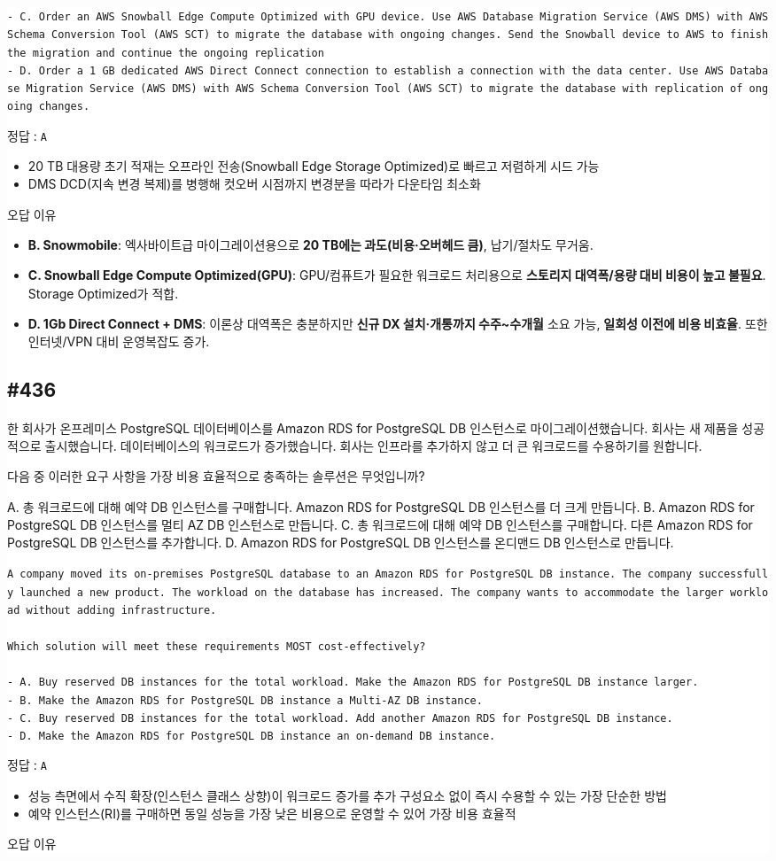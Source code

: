 ```
- C. Order an AWS Snowball Edge Compute Optimized with GPU device. Use AWS Database Migration Service (AWS DMS) with AWS Schema Conversion Tool (AWS SCT) to migrate the database with ongoing changes. Send the Snowball device to AWS to finish the migration and continue the ongoing replication
- D. Order a 1 GB dedicated AWS Direct Connect connection to establish a connection with the data center. Use AWS Database Migration Service (AWS DMS) with AWS Schema Conversion Tool (AWS SCT) to migrate the database with replication of ongoing changes.
```

정답 : `A`

- 20 TB 대용량 초기 적재는 오프라인 전송(Snowball Edge Storage Optimized)로 빠르고 저렴하게 시드 가능
- DMS DCD(지속 변경 복제)를 병행해 컷오버 시점까지 변경분을 따라가 다운타임 최소화

오답 이유

- **B. Snowmobile**: 엑사바이트급 마이그레이션용으로 **20 TB에는 과도(비용·오버헤드 큼)**, 납기/절차도 무거움.
    
- **C. Snowball Edge Compute Optimized(GPU)**: GPU/컴퓨트가 필요한 워크로드 처리용으로 **스토리지 대역폭/용량 대비 비용이 높고 불필요**. Storage Optimized가 적합.
    
- **D. 1Gb Direct Connect + DMS**: 이론상 대역폭은 충분하지만 **신규 DX 설치·개통까지 수주~수개월** 소요 가능, **일회성 이전에 비용 비효율**. 또한 인터넷/VPN 대비 운영복잡도 증가.

## #436
한 회사가 온프레미스 PostgreSQL 데이터베이스를 Amazon RDS for PostgreSQL DB 인스턴스로 마이그레이션했습니다. 회사는 새 제품을 성공적으로 출시했습니다. 데이터베이스의 워크로드가 증가했습니다. 회사는 인프라를 추가하지 않고 더 큰 워크로드를 수용하기를 원합니다.

다음 중 이러한 요구 사항을 가장 비용 효율적으로 충족하는 솔루션은 무엇입니까?

A. 총 워크로드에 대해 예약 DB 인스턴스를 구매합니다. Amazon RDS for PostgreSQL DB 인스턴스를 더 크게 만듭니다.
B. Amazon RDS for PostgreSQL DB 인스턴스를 멀티 AZ DB 인스턴스로 만듭니다.
C. 총 워크로드에 대해 예약 DB 인스턴스를 구매합니다. 다른 Amazon RDS for PostgreSQL DB 인스턴스를 추가합니다.
D. Amazon RDS for PostgreSQL DB 인스턴스를 온디맨드 DB 인스턴스로 만듭니다.

```
A company moved its on-premises PostgreSQL database to an Amazon RDS for PostgreSQL DB instance. The company successfully launched a new product. The workload on the database has increased. The company wants to accommodate the larger workload without adding infrastructure.  
  
Which solution will meet these requirements MOST cost-effectively?

- A. Buy reserved DB instances for the total workload. Make the Amazon RDS for PostgreSQL DB instance larger.
- B. Make the Amazon RDS for PostgreSQL DB instance a Multi-AZ DB instance.
- C. Buy reserved DB instances for the total workload. Add another Amazon RDS for PostgreSQL DB instance.
- D. Make the Amazon RDS for PostgreSQL DB instance an on-demand DB instance.
```

정답 : `A`

- 성능 측면에서 수직 확장(인스턴스 클래스 상향)이 워크로드 증가를 추가 구성요소 없이 즉시 수용할 수 있는 가장 단순한 방법
- 예약 인스턴스(RI)를 구매하면 동일 성능을 가장 낮은 비용으로 운영할 수 있어 가장 비용 효율적

오답 이유
